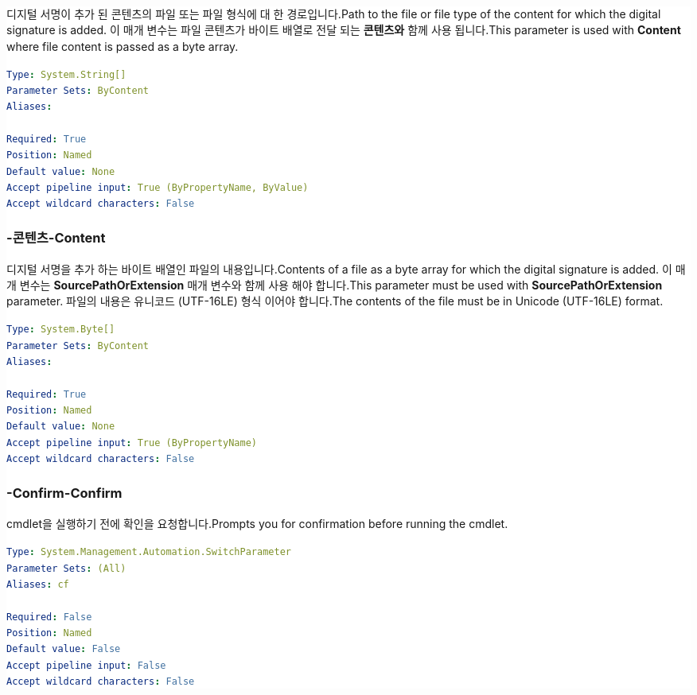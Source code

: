 <span data-ttu-id="20e42-174">디지털 서명이 추가 된 콘텐츠의 파일 또는 파일 형식에 대 한 경로입니다.</span><span class="sxs-lookup"><span data-stu-id="20e42-174">Path to the file or file type of the content for which the digital signature is added.</span></span> <span data-ttu-id="20e42-175">이 매개 변수는 파일 콘텐츠가 바이트 배열로 전달 되는 **콘텐츠와** 함께 사용 됩니다.</span><span class="sxs-lookup"><span data-stu-id="20e42-175">This parameter is used with **Content** where file content is passed as a byte array.</span></span>

```yaml
Type: System.String[]
Parameter Sets: ByContent
Aliases:

Required: True
Position: Named
Default value: None
Accept pipeline input: True (ByPropertyName, ByValue)
Accept wildcard characters: False
```

### <span data-ttu-id="20e42-176">-콘텐츠</span><span class="sxs-lookup"><span data-stu-id="20e42-176">-Content</span></span>

<span data-ttu-id="20e42-177">디지털 서명을 추가 하는 바이트 배열인 파일의 내용입니다.</span><span class="sxs-lookup"><span data-stu-id="20e42-177">Contents of a file as a byte array for which the digital signature is added.</span></span> <span data-ttu-id="20e42-178">이 매개 변수는 **SourcePathOrExtension** 매개 변수와 함께 사용 해야 합니다.</span><span class="sxs-lookup"><span data-stu-id="20e42-178">This parameter must be used with **SourcePathOrExtension** parameter.</span></span> <span data-ttu-id="20e42-179">파일의 내용은 유니코드 (UTF-16LE) 형식 이어야 합니다.</span><span class="sxs-lookup"><span data-stu-id="20e42-179">The contents of the file must be in Unicode (UTF-16LE) format.</span></span>

```yaml
Type: System.Byte[]
Parameter Sets: ByContent
Aliases:

Required: True
Position: Named
Default value: None
Accept pipeline input: True (ByPropertyName)
Accept wildcard characters: False
```

### <span data-ttu-id="20e42-180">-Confirm</span><span class="sxs-lookup"><span data-stu-id="20e42-180">-Confirm</span></span>

<span data-ttu-id="20e42-181">cmdlet을 실행하기 전에 확인을 요청합니다.</span><span class="sxs-lookup"><span data-stu-id="20e42-181">Prompts you for confirmation before running the cmdlet.</span></span>

```yaml
Type: System.Management.Automation.SwitchParameter
Parameter Sets: (All)
Aliases: cf

Required: False
Position: Named
Default value: False
Accept pipeline input: False
Accept wildcard characters: False
```
